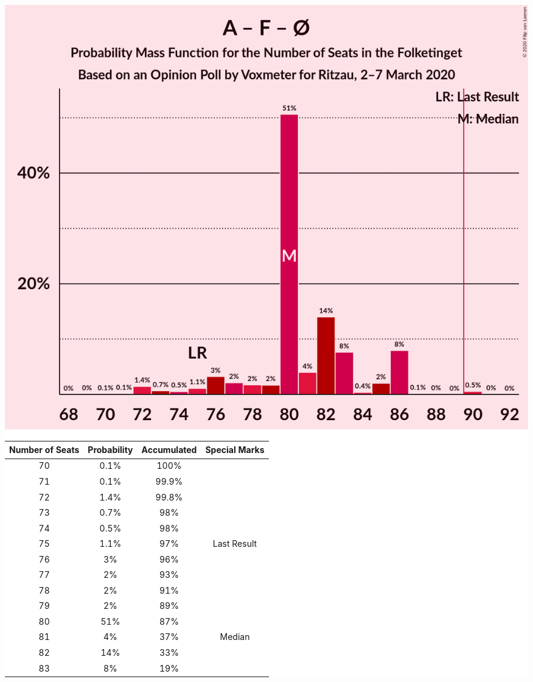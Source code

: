 ![Graph with seats probability mass function not yet produced](2020-03-07-Voxmeter-coalitions-seats-pmf-a–f–ø.png "Seats Probability Mass Function")

| Number of Seats | Probability | Accumulated | Special Marks |
|:---------------:|:-----------:|:-----------:|:-------------:|
| 70 | 0.1% | 100% |  |
| 71 | 0.1% | 99.9% |  |
| 72 | 1.4% | 99.8% |  |
| 73 | 0.7% | 98% |  |
| 74 | 0.5% | 98% |  |
| 75 | 1.1% | 97% | Last Result |
| 76 | 3% | 96% |  |
| 77 | 2% | 93% |  |
| 78 | 2% | 91% |  |
| 79 | 2% | 89% |  |
| 80 | 51% | 87% |  |
| 81 | 4% | 37% | Median |
| 82 | 14% | 33% |  |
| 83 | 8% | 19% |  |
